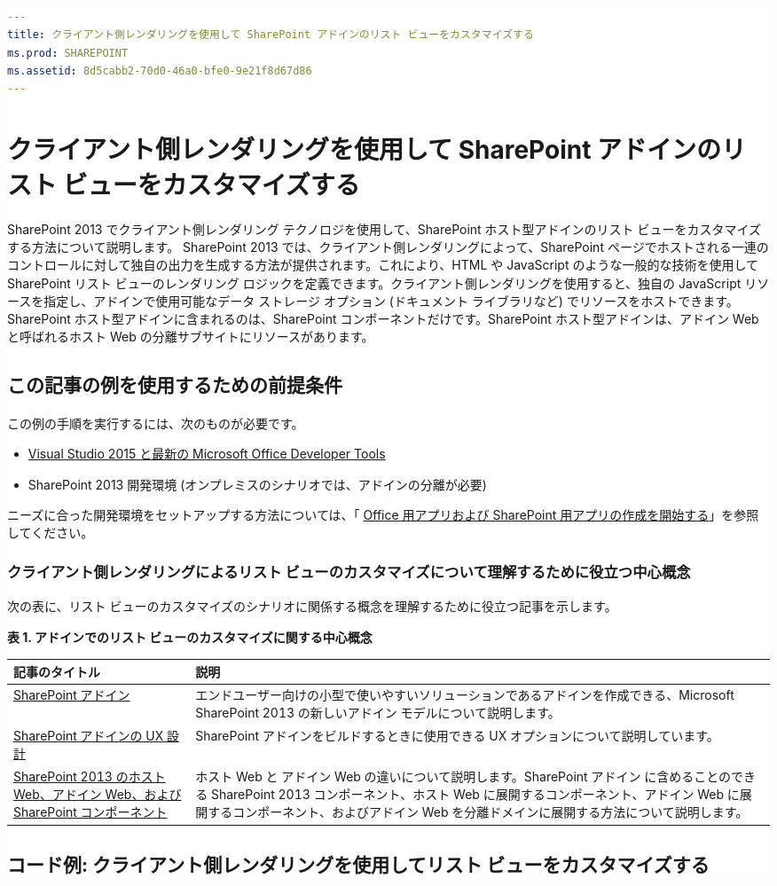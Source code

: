 ```yaml
---
title: クライアント側レンダリングを使用して SharePoint アドインのリスト ビューをカスタマイズする
ms.prod: SHAREPOINT
ms.assetid: 8d5cabb2-70d0-46a0-bfe0-9e21f8d67d86
---
```



# クライアント側レンダリングを使用して SharePoint アドインのリスト ビューをカスタマイズする
SharePoint 2013 でクライアント側レンダリング テクノロジを使用して、SharePoint ホスト型アドインのリスト ビューをカスタマイズする方法について説明します。
SharePoint 2013 では、クライアント側レンダリングによって、SharePoint ページでホストされる一連のコントロールに対して独自の出力を生成する方法が提供されます。これにより、HTML や JavaScript のような一般的な技術を使用して SharePoint リスト ビューのレンダリング ロジックを定義できます。クライアント側レンダリングを使用すると、独自の JavaScript リソースを指定し、アドインで使用可能なデータ ストレージ オプション (ドキュメント ライブラリなど) でリソースをホストできます。SharePoint ホスト型アドインに含まれるのは、SharePoint コンポーネントだけです。SharePoint ホスト型アドインは、アドイン Web と呼ばれるホスト Web の分離サブサイトにリソースがあります。
  
    
    


## この記事の例を使用するための前提条件
<a name="SP15CSRlistview_Prereq"> </a>

この例の手順を実行するには、次のものが必要です。
  
    
    

-  [Visual Studio 2015 と最新の Microsoft Office Developer Tools ](https://www.visualstudio.com/features/office-tools-vs)
    
  
- SharePoint 2013 開発環境 (オンプレミスのシナリオでは、アドインの分離が必要)
    
  
ニーズに合った開発環境をセットアップする方法については、「 [Office 用アプリおよび SharePoint 用アプリの作成を開始する](http://msdn.microsoft.com/library/187f8c8c-1b15-471c-80b5-69a40e67deea%28Office.15%29.aspx)」を参照してください。
  
    
    

### クライアント側レンダリングによるリスト ビューのカスタマイズについて理解するために役立つ中心概念

次の表に、リスト ビューのカスタマイズのシナリオに関係する概念を理解するために役立つ記事を示します。
  
    
    

**表 1. アドインでのリスト ビューのカスタマイズに関する中心概念**


|**記事のタイトル**|**説明**|
|:-----|:-----|
| [SharePoint アドイン](sharepoint-add-ins.md) <br/> |エンドユーザー向けの小型で使いやすいソリューションであるアドインを作成できる、Microsoft SharePoint 2013 の新しいアドイン モデルについて説明します。  <br/> |
| [SharePoint アドインの UX 設計](ux-design-for-sharepoint-add-ins.md) <br/> |SharePoint アドインをビルドするときに使用できる UX オプションについて説明しています。  <br/> |
| [SharePoint 2013 のホスト Web、アドイン Web、および SharePoint コンポーネント](host-webs-add-in-webs-and-sharepoint-components-in-sharepoint-2013.md) <br/> |ホスト Web と アドイン Web の違いについて説明します。SharePoint アドイン に含めることのできる SharePoint 2013 コンポーネント、ホスト Web に展開するコンポーネント、アドイン Web に展開するコンポーネント、およびアドイン Web を分離ドメインに展開する方法について説明します。  <br/> |
   

## コード例: クライアント側レンダリングを使用してリスト ビューをカスタマイズする
<a name="SP15CSRlistview_Codeexample"> </a>
